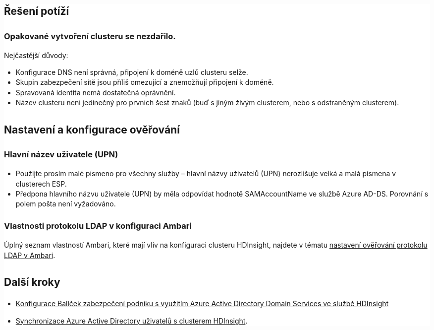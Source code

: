 ## <a name="troubleshooting"></a>Řešení potíží

### <a name="cluster-creation-fails-repeatedly"></a>Opakované vytvoření clusteru se nezdařilo.

Nejčastější důvody:

* Konfigurace DNS není správná, připojení k doméně uzlů clusteru selže.
* Skupin zabezpečení sítě jsou příliš omezující a znemožňují připojení k doméně.
* Spravovaná identita nemá dostatečná oprávnění.
* Název clusteru není jedinečný pro prvních šest znaků (buď s jiným živým clusterem, nebo s odstraněným clusterem).

## <a name="authentication-setup-and-configuration"></a>Nastavení a konfigurace ověřování

### <a name="user-principal-name-upn"></a>Hlavní název uživatele (UPN)

* Použijte prosím malé písmeno pro všechny služby – hlavní názvy uživatelů (UPN) nerozlišuje velká a malá písmena v clusterech ESP.
* Předpona hlavního názvu uživatele (UPN) by měla odpovídat hodnotě SAMAccountName ve službě Azure AD-DS. Porovnání s polem pošta není vyžadováno.

### <a name="ldap-properties-in-ambari-configuration"></a>Vlastnosti protokolu LDAP v konfiguraci Ambari

Úplný seznam vlastností Ambari, které mají vliv na konfiguraci clusteru HDInsight, najdete v tématu [nastavení ověřování protokolu LDAP v Ambari](https://ambari.apache.org/1.2.1/installing-hadoop-using-ambari/content/ambari-chap2-4.html).

## <a name="next-steps"></a>Další kroky

* [Konfigurace Balíček zabezpečení podniku s využitím Azure Active Directory Domain Services ve službě HDInsight](./apache-domain-joined-configure-using-azure-adds.md)

* [Synchronizace Azure Active Directory uživatelů s clusterem HDInsight](../hdinsight-sync-aad-users-to-cluster.md).
